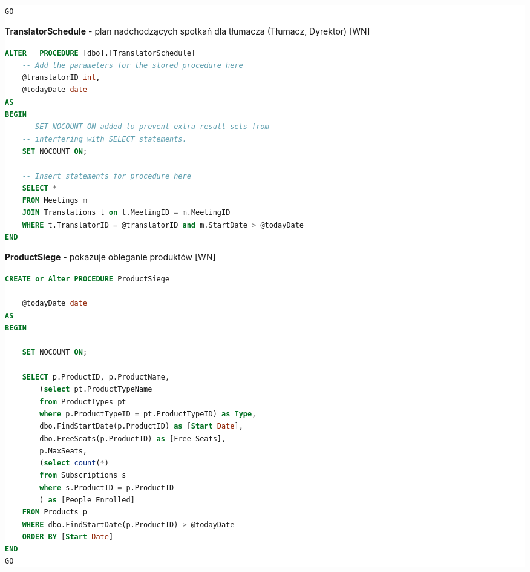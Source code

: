 ``` SQL
GO
```
**TranslatorSchedule** - plan nadchodzących spotkań dla tłumacza
(Tłumacz, Dyrektor)
[WN]
``` SQL
ALTER   PROCEDURE [dbo].[TranslatorSchedule]
	-- Add the parameters for the stored procedure here
	@translatorID int,
	@todayDate date
AS
BEGIN
	-- SET NOCOUNT ON added to prevent extra result sets from
	-- interfering with SELECT statements.
	SET NOCOUNT ON;

    -- Insert statements for procedure here
	SELECT *
	FROM Meetings m
	JOIN Translations t on t.MeetingID = m.MeetingID
	WHERE t.TranslatorID = @translatorID and m.StartDate > @todayDate
END
```
**ProductSiege** - pokazuje obleganie produktów
[WN]
``` SQL
CREATE or Alter PROCEDURE ProductSiege 

	@todayDate date
AS
BEGIN

	SET NOCOUNT ON;

	SELECT p.ProductID, p.ProductName, 
		(select pt.ProductTypeName 
		from ProductTypes pt 
		where p.ProductTypeID = pt.ProductTypeID) as Type,
		dbo.FindStartDate(p.ProductID) as [Start Date], 
		dbo.FreeSeats(p.ProductID) as [Free Seats],
		p.MaxSeats,
		(select count(*)
		from Subscriptions s
		where s.ProductID = p.ProductID
		) as [People Enrolled]
	FROM Products p 
	WHERE dbo.FindStartDate(p.ProductID) > @todayDate
	ORDER BY [Start Date]
END
GO
```
